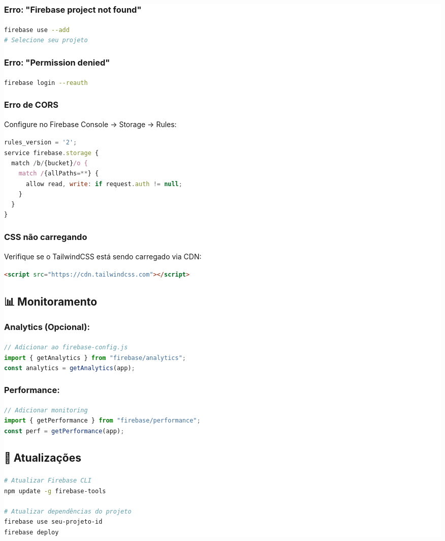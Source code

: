 ### **Erro: "Firebase project not found"**
```bash
firebase use --add
# Selecione seu projeto
```

### **Erro: "Permission denied"**
```bash
firebase login --reauth
```

### **Erro de CORS**
Configure no Firebase Console → Storage → Rules:
```javascript
rules_version = '2';
service firebase.storage {
  match /b/{bucket}/o {
    match /{allPaths=**} {
      allow read, write: if request.auth != null;
    }
  }
}
```

### **CSS não carregando**
Verifique se o TailwindCSS está sendo carregado via CDN:
```html
<script src="https://cdn.tailwindcss.com"></script>
```

## 📊 **Monitoramento**

### **Analytics (Opcional):**
```javascript
// Adicionar ao firebase-config.js
import { getAnalytics } from "firebase/analytics";
const analytics = getAnalytics(app);
```

### **Performance:**
```javascript
// Adicionar monitoring
import { getPerformance } from "firebase/performance";
const perf = getPerformance(app);
```

## 🔄 **Atualizações**

```bash
# Atualizar Firebase CLI
npm update -g firebase-tools

# Atualizar dependências do projeto
firebase use seu-projeto-id
firebase deploy
```
